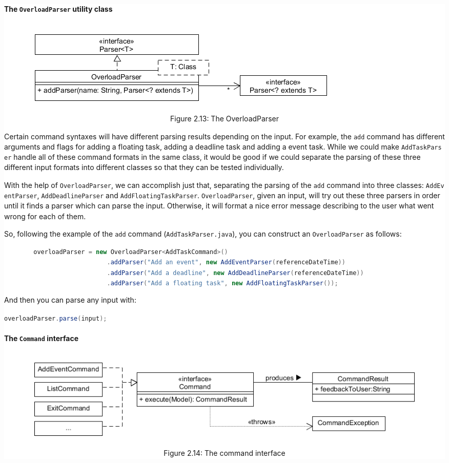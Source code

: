 #### The `OverloadParser` utility class

<figure>
<img src="images/devguide/classdiag-logic-overloadparser.png">
<figcaption><div align="center">Figure 2.13: The OverloadParser</div></figcaption>
</figure>

Certain command syntaxes will have different parsing results depending on the input.
For example, the `add` command has different arguments and flags for adding a floating task,
adding a deadline task and adding a event task. While we could make `AddTaskParser` handle
all of these command formats in the same class, it would be good if we could separate the
parsing of these three different input formats into different classes so that they
can be tested individually.

With the help of `OverloadParser`, we can accomplish just that, separating the parsing of the
`add` command into three classes: `AddEventParser`, `AddDeadlineParser` and `AddFloatingTaskParser`.
`OverloadParser`, given an input, will try out these three parsers in order until it finds a
parser which can parse the input. Otherwise, it will format a nice error message describing to
the user what went wrong for each of them.

So, following the example of the `add` command (`AddTaskParser.java`), you can construct an
`OverloadParser` as follows:
```java
        overloadParser = new OverloadParser<AddTaskCommand>()
                            .addParser("Add an event", new AddEventParser(referenceDateTime))
                            .addParser("Add a deadline", new AddDeadlineParser(referenceDateTime))
                            .addParser("Add a floating task", new AddFloatingTaskParser());
```

And then you can parse any input with:
```java
overloadParser.parse(input);
```

#### The `Command` interface

<figure>
<img src="images/devguide/classdiag-logic-commandinterface.png">
<figcaption><div align="center">Figure 2.14: The command interface</div></figcaption>
</figure>
